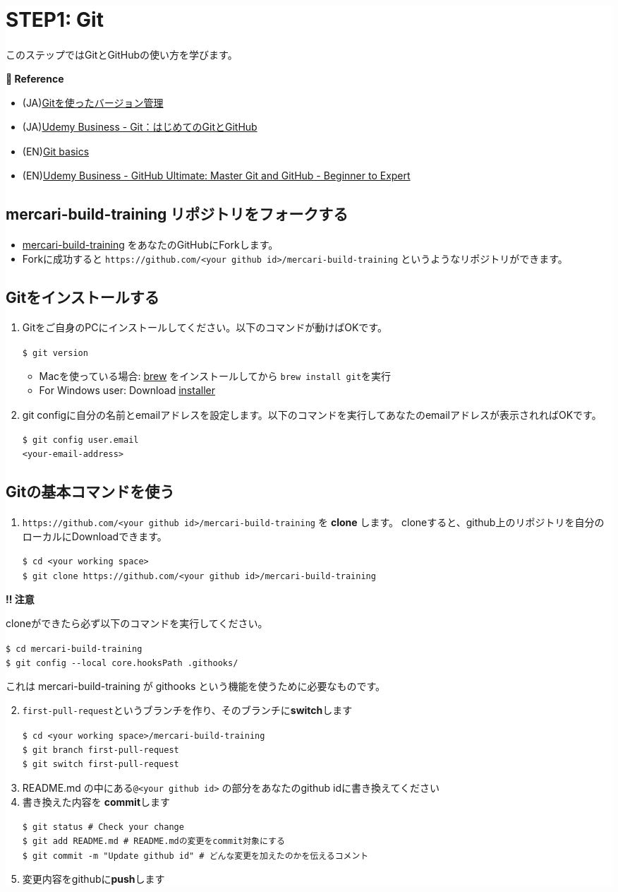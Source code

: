 # STEP1: Git

このステップではGitとGitHubの使い方を学びます。

**:book: Reference**

* (JA)[Gitを使ったバージョン管理](https://backlog.com/ja/git-tutorial/intro/01/)
* (JA)[Udemy Business - Git：はじめてのGitとGitHub](https://mercari.udemy.com/course/intro_git/)

* (EN)[Git basics](https://www.atlassian.com/git)
* (EN)[Udemy Business - GitHub Ultimate: Master Git and GitHub - Beginner to Expert](https://mercari.udemy.com/course/github-ultimate/)
## **mercari-build-training** リポジトリをフォークする

* [mercari-build-training](https://github.com/mercari-build/mercari-build-training)
  をあなたのGitHubにForkします。
* Forkに成功すると `https://github.com/<your github id>/mercari-build-training`
  というようなリポジトリができます。

## Gitをインストールする
1. Gitをご自身のPCにインストールしてください。以下のコマンドが動けばOKです。
   ```shell
   $ git version
   ```

   * Macを使っている場合: [brew](https://brew.sh/index_ja) をインストールしてから `brew install git`を実行
   * For Windows user: Download [installer](https://gitforwindows.org/)

2. git configに自分の名前とemailアドレスを設定します。以下のコマンドを実行してあなたのemailアドレスが表示されればOKです。
   ```shell
   $ git config user.email
   <your-email-address>
   ```
   
## Gitの基本コマンドを使う

1. `https://github.com/<your github id>/mercari-build-training` を **clone**
   します。 cloneすると、github上のリポジトリを自分のローカルにDownloadできます。
   ```shell
   $ cd <your working space>
   $ git clone https://github.com/<your github id>/mercari-build-training
   ```

**:bangbang: 注意**

cloneができたら必ず以下のコマンドを実行してください。
```shell
$ cd mercari-build-training
$ git config --local core.hooksPath .githooks/ 
```
これは mercari-build-training が githooks という機能を使うために必要なものです。

2. `first-pull-request`というブランチを作り、そのブランチに**switch**します
   ```shell
   $ cd <your working space>/mercari-build-training
   $ git branch first-pull-request
   $ git switch first-pull-request
   ```
3. README.md の中にある`@<your github id>` の部分をあなたのgithub idに書き換えてください
4. 書き換えた内容を **commit**します
   ```shell
   $ git status # Check your change
   $ git add README.md # README.mdの変更をcommit対象にする
   $ git commit -m "Update github id" # どんな変更を加えたのかを伝えるコメント
   ```
5. 変更内容をgithubに**push**します
   ```shell
   ```